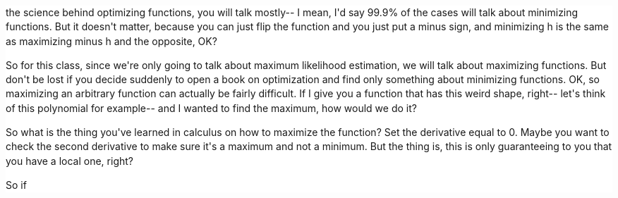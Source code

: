   <span m="932710">the</span> <span m="932890">science</span> <span m="933340">behind</span>
  <span m="933820">optimizing</span> <span m="934330">functions,</span> <span m="935110">you</span>
  <span m="935230">will</span> <span m="935470">talk</span> <span m="935800">mostly--</span>
  <span m="936610">I</span> <span m="936640">mean,</span> <span m="937020">I'd</span>
  <span m="937190">say</span> <span m="937330">99.9%</span> <span m="938740">of</span>
  <span m="938830">the</span> <span m="938920">cases</span> <span m="940170">will</span>
  <span m="940420">talk</span> <span m="940660">about</span> <span m="940900">minimizing</span>
  <span m="941440">functions.</span> <span m="942780">But</span> <span m="942910">it</span>
  <span m="942970">doesn't</span> <span m="943210">matter,</span> <span m="943510">because</span>
  <span m="943660">you</span> <span m="943720">can</span> <span m="943870">just</span>
  <span m="944050">flip</span> <span m="944260">the</span> <span m="944380">function</span>
  <span m="944890">and</span> <span m="945760">you</span> <span m="945880">just</span>
  <span m="946060">put</span> <span m="946180">a</span> <span m="946240">minus</span>
  <span m="946510">sign,</span> <span m="946840">and</span> <span m="946960">minimizing</span>
  <span m="947530">h is</span> <span m="947890">the</span> <span m="948010">same</span>
  <span m="948340">as</span> <span m="948520">maximizing</span> <span m="949120">minus</span>
  <span m="949470">h</span> <span m="950290">and</span> <span m="950440">the</span>
  <span m="950530">opposite,</span> <span m="951130">OK?</span></p><p><span m="951640">So</span>
  <span m="952330">for</span> <span m="952510">this</span> <span m="952720">class,</span>
  <span m="953020">since</span> <span m="953200">we're</span> <span m="953350">only</span>
  <span m="953620">going</span> <span m="953740">to</span> <span m="953800">talk</span>
  <span m="954010">about</span> <span m="954250">maximum</span> <span m="954640">likelihood</span>
  <span m="955060">estimation,</span> <span m="955630">we</span> <span m="955720">will</span>
  <span m="955930">talk</span> <span m="956110">about</span> <span m="956320">maximizing</span>
  <span m="956860">functions.</span> <span m="957670">But</span> <span m="957760">don't</span>
  <span m="958000">be</span> <span m="958120">lost</span> <span m="958420">if</span>
  <span m="958540">you</span> <span m="958600">decide</span> <span m="958960">suddenly</span>
  <span m="959320">to</span> <span m="959530">open</span> <span m="959680">a</span>
  <span m="959740">book</span> <span m="959950">on</span> <span m="960040">optimization</span>
  <span m="960580">and</span> <span m="960700">find</span> <span m="960910">only</span>
  <span m="961150">something</span> <span m="961480">about</span> <span m="961690">minimizing</span>
  <span m="962170">functions.</span> <span m="963700">OK,</span> <span m="964000">so</span>
  <span m="964960">maximizing</span> <span m="965620">an</span> <span m="965770">arbitrary</span>
  <span m="966550">function</span> <span m="967090">can</span> <span m="967360">actually</span>
  <span m="967780">be</span> <span m="967930">fairly</span> <span m="968320">difficult.</span>
  <span m="968770">If</span> <span m="969020">I give you</span> <span m="969430">a</span>
  <span m="969460">function</span> <span m="969850">that</span> <span m="969940">has</span>
  <span m="970120">this</span> <span m="970270">weird</span> <span m="970570">shape,</span>
  <span m="970990">right--</span> <span m="971260">let's</span> <span m="971410">think</span>
  <span m="971620">of</span> <span m="971740">this</span> <span m="971920">polynomial</span>
  <span m="972520">for</span> <span m="972700">example--</span> <span m="973740">and</span>
  <span m="973840">I</span> <span m="973930">wanted</span> <span m="974170">to</span>
  <span m="974320">find</span> <span m="974590">the</span> <span m="974680">maximum,</span>
  <span m="976300">how</span> <span m="976450">would</span> <span m="976600">we</span>
  <span m="976690">do</span> <span m="976930">it?</span></p><p><span m="980350">So</span>
  <span m="980550">what</span> <span m="980730">is</span> <span m="980880">the</span>
  <span m="981330">thing</span> <span m="981570">you've</span> <span m="981730">learned</span>
  <span m="981940">in</span> <span m="982110">calculus</span> <span m="982710">on</span>
  <span m="983370">how</span> <span m="983580">to</span> <span m="983700">maximize</span>
  <span m="984070">the</span> <span m="984150">function?</span> <span m="986200">Set</span>
  <span m="986410">the</span> <span m="986490">derivative</span> <span m="986870">equal</span>
  <span m="987090">to</span> <span m="987210">0.</span> <span m="988170">Maybe</span>
  <span m="988350">you</span> <span m="988440">want</span> <span m="988590">to</span>
  <span m="988650">check</span> <span m="988920">the</span> <span m="989010">second</span>
  <span m="989310">derivative</span> <span m="989730">to</span> <span m="989820">make</span>
  <span m="989940">sure</span> <span m="990060">it's</span> <span m="990210">a</span>
  <span m="990270">maximum</span> <span m="990690">and</span> <span m="990780">not</span>
  <span m="990960">a</span> <span m="991020">minimum.</span> <span m="991920">But</span>
  <span m="992010">the</span> <span m="992100">thing</span> <span m="992280">is,</span>
  <span m="992400">this</span> <span m="992610">is</span> <span m="992730">only</span>
  <span m="992940">guaranteeing</span> <span m="993480">to</span> <span m="993600">you</span>
  <span m="993720">that</span> <span m="993870">you</span> <span m="993990">have</span>
  <span m="994140">a</span> <span m="994200">local</span> <span m="994500">one,</span>
  <span m="994740">right?</span></p><p><span m="995280">So</span> <span m="995400">if</span>